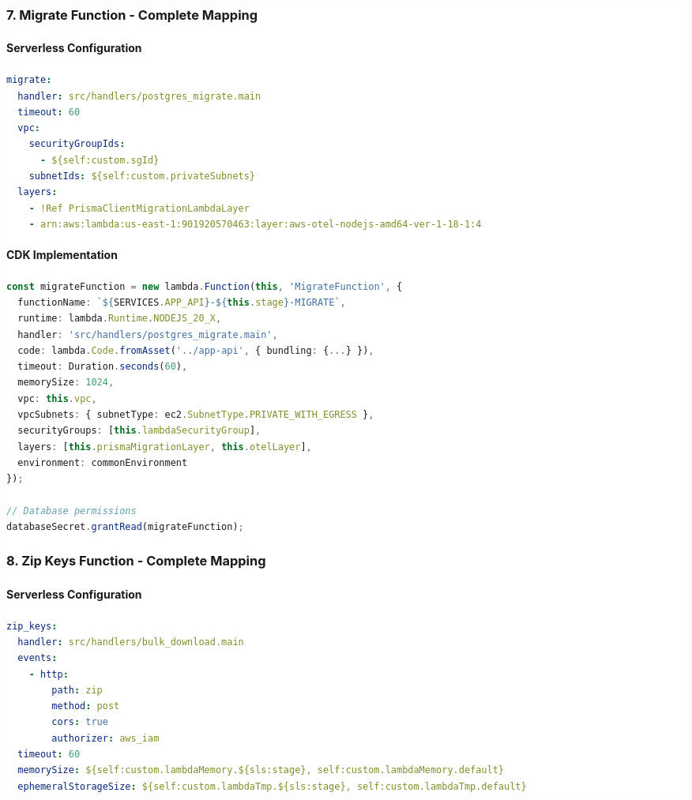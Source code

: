 ### 7. Migrate Function - Complete Mapping

#### Serverless Configuration
```yaml
migrate:
  handler: src/handlers/postgres_migrate.main
  timeout: 60
  vpc:
    securityGroupIds:
      - ${self:custom.sgId}
    subnetIds: ${self:custom.privateSubnets}
  layers:
    - !Ref PrismaClientMigrationLambdaLayer
    - arn:aws:lambda:us-east-1:901920570463:layer:aws-otel-nodejs-amd64-ver-1-18-1:4
```

#### CDK Implementation
```typescript
const migrateFunction = new lambda.Function(this, 'MigrateFunction', {
  functionName: `${SERVICES.APP_API}-${this.stage}-MIGRATE`,
  runtime: lambda.Runtime.NODEJS_20_X,
  handler: 'src/handlers/postgres_migrate.main',
  code: lambda.Code.fromAsset('../app-api', { bundling: {...} }),
  timeout: Duration.seconds(60),
  memorySize: 1024,
  vpc: this.vpc,
  vpcSubnets: { subnetType: ec2.SubnetType.PRIVATE_WITH_EGRESS },
  securityGroups: [this.lambdaSecurityGroup],
  layers: [this.prismaMigrationLayer, this.otelLayer],
  environment: commonEnvironment
});

// Database permissions
databaseSecret.grantRead(migrateFunction);
```

### 8. Zip Keys Function - Complete Mapping

#### Serverless Configuration
```yaml
zip_keys:
  handler: src/handlers/bulk_download.main
  events:
    - http:
        path: zip
        method: post
        cors: true
        authorizer: aws_iam
  timeout: 60
  memorySize: ${self:custom.lambdaMemory.${sls:stage}, self:custom.lambdaMemory.default}
  ephemeralStorageSize: ${self:custom.lambdaTmp.${sls:stage}, self:custom.lambdaTmp.default}
```
